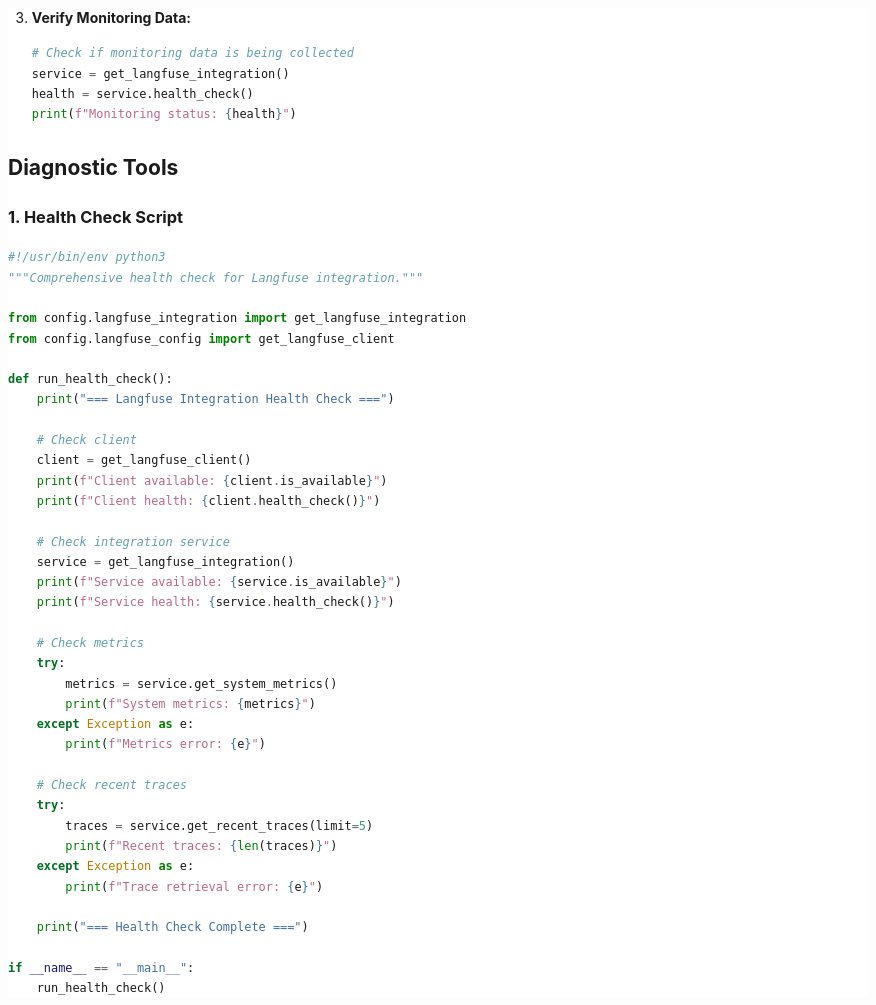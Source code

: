 3. **Verify Monitoring Data:**
   ```python
   # Check if monitoring data is being collected
   service = get_langfuse_integration()
   health = service.health_check()
   print(f"Monitoring status: {health}")
   ```

## Diagnostic Tools

### 1. Health Check Script

```python
#!/usr/bin/env python3
"""Comprehensive health check for Langfuse integration."""

from config.langfuse_integration import get_langfuse_integration
from config.langfuse_config import get_langfuse_client

def run_health_check():
    print("=== Langfuse Integration Health Check ===")

    # Check client
    client = get_langfuse_client()
    print(f"Client available: {client.is_available}")
    print(f"Client health: {client.health_check()}")

    # Check integration service
    service = get_langfuse_integration()
    print(f"Service available: {service.is_available}")
    print(f"Service health: {service.health_check()}")

    # Check metrics
    try:
        metrics = service.get_system_metrics()
        print(f"System metrics: {metrics}")
    except Exception as e:
        print(f"Metrics error: {e}")

    # Check recent traces
    try:
        traces = service.get_recent_traces(limit=5)
        print(f"Recent traces: {len(traces)}")
    except Exception as e:
        print(f"Trace retrieval error: {e}")

    print("=== Health Check Complete ===")

if __name__ == "__main__":
    run_health_check()
```
